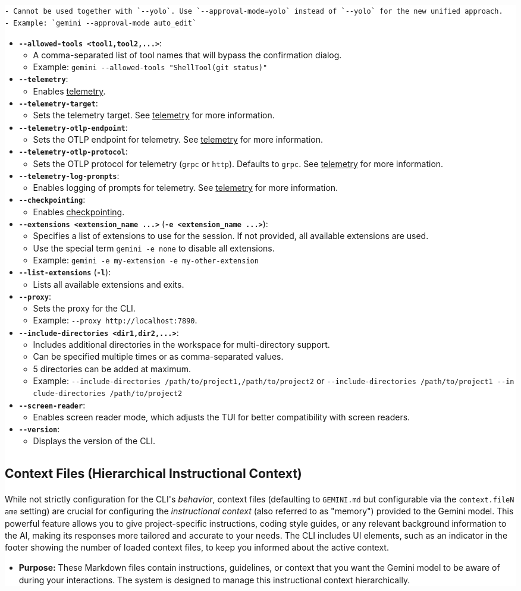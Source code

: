     - Cannot be used together with `--yolo`. Use `--approval-mode=yolo` instead of `--yolo` for the new unified approach.
    - Example: `gemini --approval-mode auto_edit`
- **`--allowed-tools <tool1,tool2,...>`**:
    - A comma-separated list of tool names that will bypass the confirmation dialog.
    - Example: `gemini --allowed-tools "ShellTool(git status)"`
- **`--telemetry`**:
    - Enables [telemetry](../telemetry.md).
- **`--telemetry-target`**:
    - Sets the telemetry target. See [telemetry](../telemetry.md) for more information.
- **`--telemetry-otlp-endpoint`**:
    - Sets the OTLP endpoint for telemetry. See [telemetry](../telemetry.md) for more information.
- **`--telemetry-otlp-protocol`**:
    - Sets the OTLP protocol for telemetry (`grpc` or `http`). Defaults to `grpc`. See [telemetry](../telemetry.md) for more information.
- **`--telemetry-log-prompts`**:
    - Enables logging of prompts for telemetry. See [telemetry](../telemetry.md) for more information.
- **`--checkpointing`**:
    - Enables [checkpointing](../checkpointing.md).
- **`--extensions <extension_name ...>`** (**`-e <extension_name ...>`**):
    - Specifies a list of extensions to use for the session. If not provided, all available extensions are used.
    - Use the special term `gemini -e none` to disable all extensions.
    - Example: `gemini -e my-extension -e my-other-extension`
- **`--list-extensions`** (**`-l`**):
    - Lists all available extensions and exits.
- **`--proxy`**:
    - Sets the proxy for the CLI.
    - Example: `--proxy http://localhost:7890`.
- **`--include-directories <dir1,dir2,...>`**:
    - Includes additional directories in the workspace for multi-directory support.
    - Can be specified multiple times or as comma-separated values.
    - 5 directories can be added at maximum.
    - Example: `--include-directories /path/to/project1,/path/to/project2` or `--include-directories /path/to/project1 --include-directories /path/to/project2`
- **`--screen-reader`**:
    - Enables screen reader mode, which adjusts the TUI for better compatibility with screen readers.
- **`--version`**:
    - Displays the version of the CLI.

## Context Files (Hierarchical Instructional Context)

While not strictly configuration for the CLI's _behavior_, context files (defaulting to `GEMINI.md` but configurable via the `context.fileName` setting) are crucial for configuring the _instructional context_ (also referred to as "memory") provided to the Gemini model. This powerful feature allows you to give project-specific instructions, coding style guides, or any relevant background information to the AI, making its responses more tailored and accurate to your needs. The CLI includes UI elements, such as an indicator in the footer showing the number of loaded context files, to keep you informed about the active context.

- **Purpose:** These Markdown files contain instructions, guidelines, or context that you want the Gemini model to be aware of during your interactions. The system is designed to manage this instructional context hierarchically.
